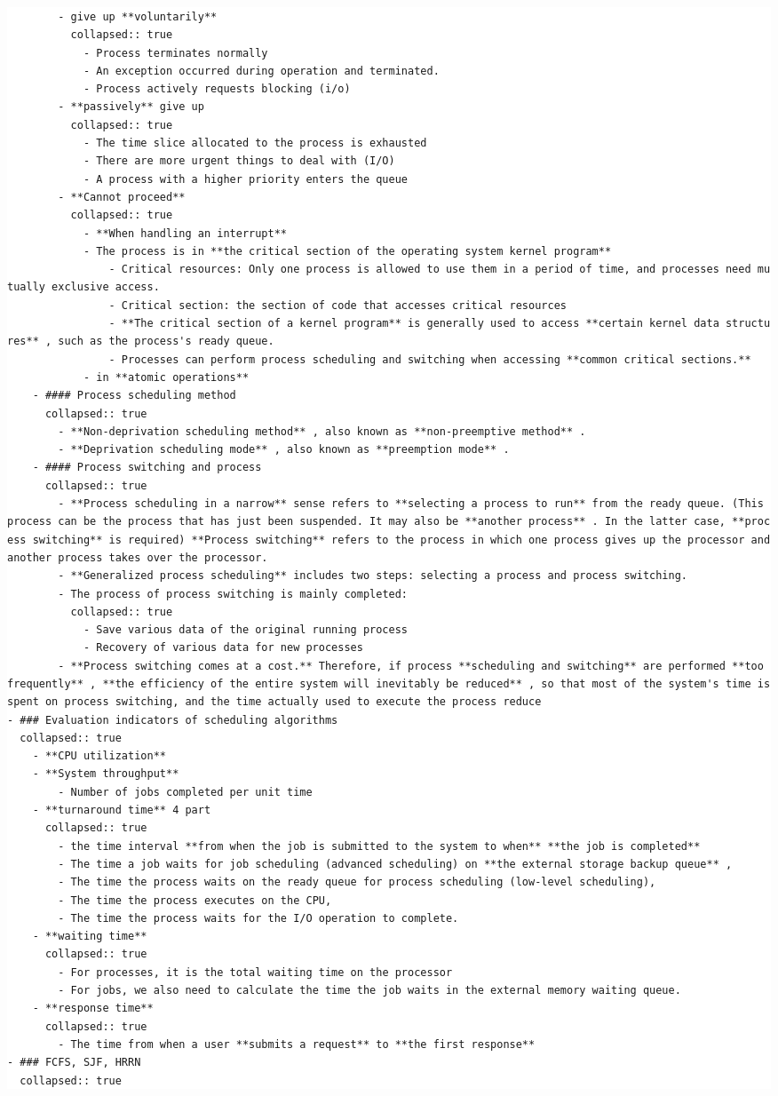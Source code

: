 			- give up **voluntarily**
			  collapsed:: true
				- Process terminates normally
				- An exception occurred during operation and terminated.
				- Process actively requests blocking (i/o)
			- **passively** give up
			  collapsed:: true
				- The time slice allocated to the process is exhausted
				- There are more urgent things to deal with (I/O)
				- A process with a higher priority enters the queue
			- **Cannot proceed**
			  collapsed:: true
				- **When handling an interrupt**
				- The process is in **the critical section of the operating system kernel program**
					- Critical resources: Only one process is allowed to use them in a period of time, and processes need mutually exclusive access.
					- Critical section: the section of code that accesses critical resources
					- **The critical section of a kernel program** is generally used to access **certain kernel data structures** , such as the process's ready queue.
					- Processes can perform process scheduling and switching when accessing **common critical sections.**
				- in **atomic operations**
		- #### Process scheduling method
		  collapsed:: true
			- **Non-deprivation scheduling method** , also known as **non-preemptive method** .
			- **Deprivation scheduling mode** , also known as **preemption mode** .
		- #### Process switching and process
		  collapsed:: true
			- **Process scheduling in a narrow** sense refers to **selecting a process to run** from the ready queue. (This process can be the process that has just been suspended. It may also be **another process** . In the latter case, **process switching** is required) **Process switching** refers to the process in which one process gives up the processor and another process takes over the processor.
			- **Generalized process scheduling** includes two steps: selecting a process and process switching.
			- The process of process switching is mainly completed:
			  collapsed:: true
				- Save various data of the original running process
				- Recovery of various data for new processes
			- **Process switching comes at a cost.** Therefore, if process **scheduling and switching** are performed **too frequently** , **the efficiency of the entire system will inevitably be reduced** , so that most of the system's time is spent on process switching, and the time actually used to execute the process reduce
	- ### Evaluation indicators of scheduling algorithms
	  collapsed:: true
		- **CPU utilization**
		- **System throughput**
			- Number of jobs completed per unit time
		- **turnaround time** 4 part
		  collapsed:: true
			- the time interval **from when the job is submitted to the system to when** **the job is completed**
			- The time a job waits for job scheduling (advanced scheduling) on **​​the external storage backup queue** ,
			- The time the process waits on the ready queue for process scheduling (low-level scheduling),
			- The time the process executes on the CPU,
			- The time the process waits for the I/O operation to complete.
		- **waiting time**
		  collapsed:: true
			- For processes, it is the total waiting time on the processor
			- For jobs, we also need to calculate the time the job waits in the external memory waiting queue.
		- **response time**
		  collapsed:: true
			- The time from when a user **submits a request** to **the first response**
	- ### FCFS, SJF, HRRN
	  collapsed:: true